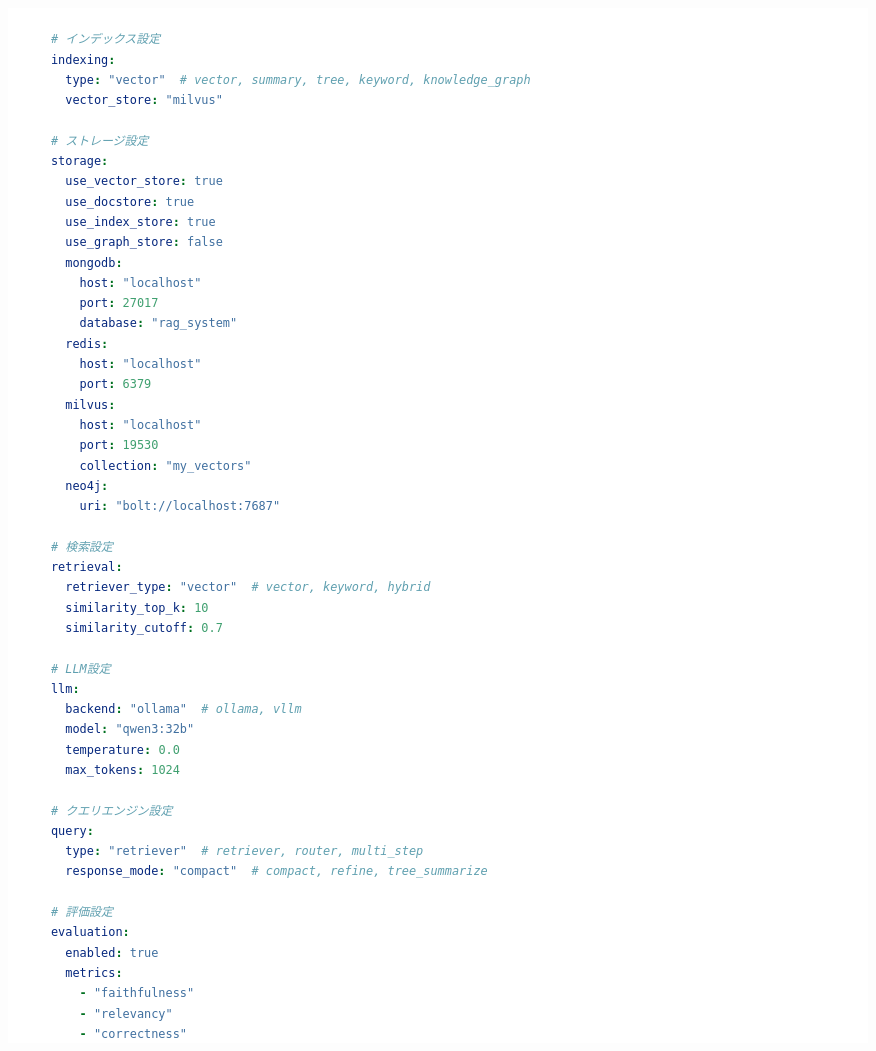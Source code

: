 ```yaml
      
      # インデックス設定
      indexing:
        type: "vector"  # vector, summary, tree, keyword, knowledge_graph
        vector_store: "milvus"
      
      # ストレージ設定
      storage:
        use_vector_store: true
        use_docstore: true
        use_index_store: true
        use_graph_store: false
        mongodb:
          host: "localhost"
          port: 27017
          database: "rag_system"
        redis:
          host: "localhost"
          port: 6379
        milvus:
          host: "localhost"
          port: 19530
          collection: "my_vectors"
        neo4j:
          uri: "bolt://localhost:7687"
      
      # 検索設定
      retrieval:
        retriever_type: "vector"  # vector, keyword, hybrid
        similarity_top_k: 10
        similarity_cutoff: 0.7
      
      # LLM設定
      llm:
        backend: "ollama"  # ollama, vllm
        model: "qwen3:32b"
        temperature: 0.0
        max_tokens: 1024
      
      # クエリエンジン設定
      query:
        type: "retriever"  # retriever, router, multi_step
        response_mode: "compact"  # compact, refine, tree_summarize
      
      # 評価設定
      evaluation:
        enabled: true
        metrics:
          - "faithfulness"
          - "relevancy"
          - "correctness"
```
